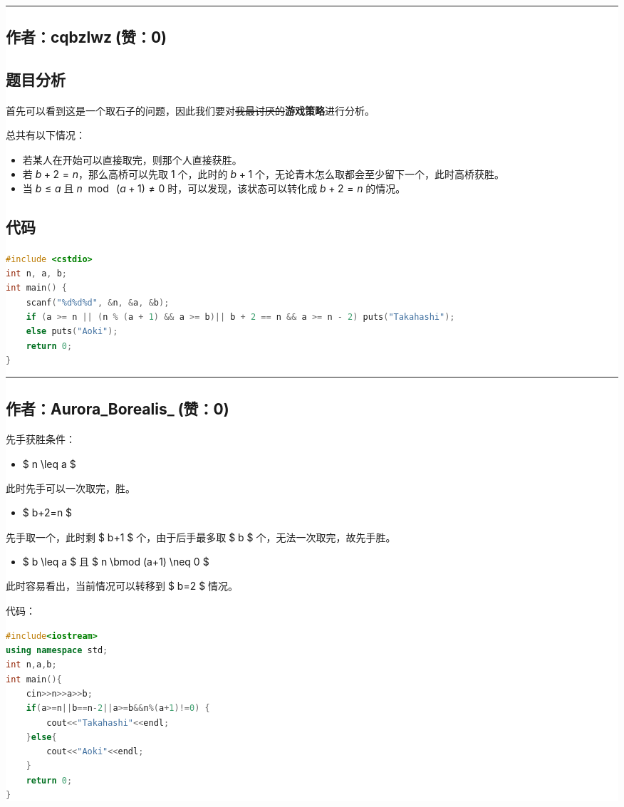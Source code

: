 ```cpp
```

---

## 作者：cqbzlwz (赞：0)

## 题目分析

首先可以看到这是一个取石子的问题，因此我们要对~~我最讨厌的~~**游戏策略**进行分析。

总共有以下情况：

- 若某人在开始可以直接取完，则那个人直接获胜。
- 若 $b + 2 = n$，那么高桥可以先取 $1$ 个，此时的 $b+1$ 个，无论青木怎么取都会至少留下一个，此时高桥获胜。
- 当 $b \leq a$ 且 $n\ \bmod\ (a + 1) \not= 0$ 时，可以发现，该状态可以转化成 $b + 2 = n$ 的情况。

## 代码

```cpp
#include <cstdio>
int n, a, b;
int main() {
    scanf("%d%d%d", &n, &a, &b);
    if (a >= n || (n % (a + 1) && a >= b)|| b + 2 == n && a >= n - 2) puts("Takahashi");
    else puts("Aoki");
    return 0;
}

```

---

## 作者：Aurora_Borealis_ (赞：0)

先手获胜条件：

-  $ n \leq a $ 

此时先手可以一次取完，胜。

- $ b+2=n $

先手取一个，此时剩 $ b+1 $ 个，由于后手最多取 $ b $ 个，无法一次取完，故先手胜。

- $ b \leq a $ 且 $ n \bmod (a+1) \neq 0 $

此时容易看出，当前情况可以转移到 $ b=2 $ 情况。

代码：
```cpp
#include<iostream>
using namespace std;
int n,a,b;
int main(){
	cin>>n>>a>>b;
	if(a>=n||b==n-2||a>=b&&n%(a+1)!=0) {
		cout<<"Takahashi"<<endl;
	}else{
		cout<<"Aoki"<<endl;
	}
	return 0;
}
```
